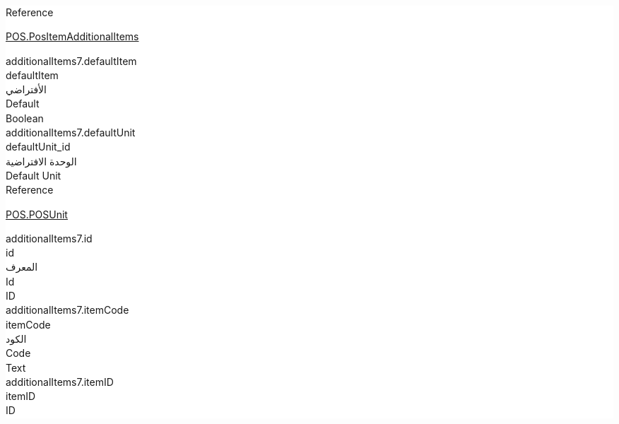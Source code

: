 <div class="cell" data-label="Arabic"></div>
<div class="cell" data-label="English"></div>
<div class="cell" data-label="Type">Reference</div>
<div class="cell" data-label="Foreign Table">

 [POS.PosItemAdditionalItems](/modules/pos-app/POS.PosItemAdditionalItems.md) 
</div>
</div>

<div class="row searchable" id="additionalItems7.defaultItem">
<div class="cell" data-label="Property">additionalItems7.defaultItem</div>
<div class="cell" data-label="Column">defaultItem</div>
<div class="cell" data-label="Arabic">الأفتراضي</div>
<div class="cell" data-label="English">Default</div>
<div class="cell" data-label="Type">Boolean</div>

</div>

<div class="row searchable" id="additionalItems7.defaultUnit">
<div class="cell" data-label="Property">additionalItems7.defaultUnit</div>
<div class="cell" data-label="Column">defaultUnit_id</div>
<div class="cell" data-label="Arabic">الوحدة الافتراضية</div>
<div class="cell" data-label="English">Default Unit</div>
<div class="cell" data-label="Type">Reference</div>
<div class="cell" data-label="Foreign Table">

 [POS.POSUnit](/modules/pos-app/POS.POSUnit.md) 
</div>
</div>

<div class="row searchable" id="additionalItems7.id">
<div class="cell" data-label="Property">additionalItems7.id</div>
<div class="cell" data-label="Column">id</div>
<div class="cell" data-label="Arabic">المعرف</div>
<div class="cell" data-label="English">Id</div>
<div class="cell" data-label="Type">ID</div>

</div>

<div class="row searchable" id="additionalItems7.itemCode">
<div class="cell" data-label="Property">additionalItems7.itemCode</div>
<div class="cell" data-label="Column">itemCode</div>
<div class="cell" data-label="Arabic"> الكود</div>
<div class="cell" data-label="English"> Code</div>
<div class="cell" data-label="Type">Text</div>

</div>

<div class="row searchable" id="additionalItems7.itemID">
<div class="cell" data-label="Property">additionalItems7.itemID</div>
<div class="cell" data-label="Column">itemID</div>
<div class="cell" data-label="Arabic"></div>
<div class="cell" data-label="English"></div>
<div class="cell" data-label="Type">ID</div>

</div>
